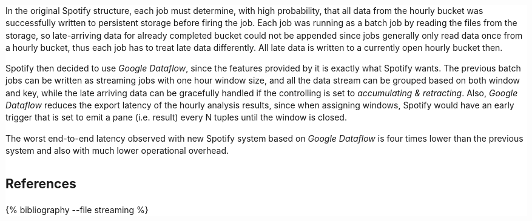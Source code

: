 In the original Spotify structure, each job must determine, with high probability, that all data from the hourly bucket was successfully written to persistent storage before firing the job. Each job was running as a batch job by reading the files from the storage, so late-arriving data for already completed bucket could not be appended since jobs generally only read data once from a hourly bucket, thus each job has to treat late data differently. All late data is written to a currently open hourly bucket then. 

Spotify then decided to use *Google Dataflow*, since the features provided by it is exactly what Spotify wants. The previous batch jobs can be written as streaming jobs with one hour window size, and all the data stream can be grouped based on both window and key, while the late arriving data can be gracefully handled if the controlling is set to *accumulating & retracting*. Also, *Google Dataflow* reduces the export latency of the hourly analysis results, since when assigning windows, Spotify would have an early trigger that is set to emit a pane (i.e. result) every N tuples until the window is closed.

The worst end-to-end latency observed with new Spotify system based on *Google Dataflow* is four times lower than the previous system and also with much lower operational overhead.

## References

{% bibliography --file streaming %}
